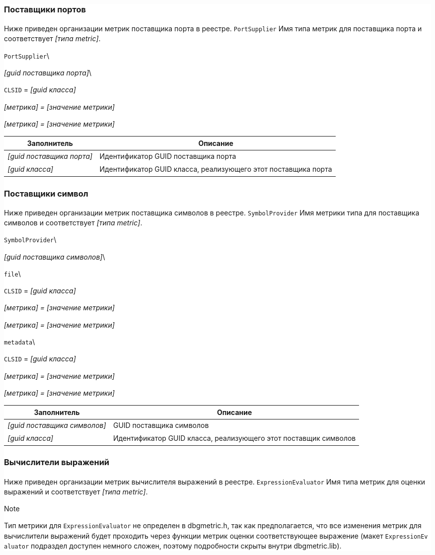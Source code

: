 ### <a name="port-suppliers"></a>Поставщики портов  
 Ниже приведен организации метрик поставщика порта в реестре. `PortSupplier` Имя типа метрик для поставщика порта и соответствует *[типа metric]*.  
  
 `PortSupplier`\  
  
 *[guid поставщика порта]*\  
  
 `CLSID` = *[guid класса]*  
  
 *[метрика] = [значение метрики]*  
  
 *[метрика] = [значение метрики]*  
  
|Заполнитель|Описание|  
|-----------------|-----------------|  
|*[guid поставщика порта]*|Идентификатор GUID поставщика порта|  
|*[guid класса]*|Идентификатор GUID класса, реализующего этот поставщика порта|  
  
### <a name="symbol-providers"></a>Поставщики символ  
 Ниже приведен организации метрик поставщика символов в реестре. `SymbolProvider` Имя метрики типа для поставщика символов и соответствует *[типа metric]*.  
  
 `SymbolProvider`\  
  
 *[guid поставщика символов]*\  
  
 `file`\  
  
 `CLSID` = *[guid класса]*  
  
 *[метрика] = [значение метрики]*  
  
 *[метрика] = [значение метрики]*  
  
 `metadata`\  
  
 `CLSID` = *[guid класса]*  
  
 *[метрика] = [значение метрики]*  
  
 *[метрика] = [значение метрики]*  
  
|Заполнитель|Описание|  
|-----------------|-----------------|  
|*[guid поставщика символов]*|GUID поставщика символов|  
|*[guid класса]*|Идентификатор GUID класса, реализующего этот поставщик символов|  
  
### <a name="expression-evaluators"></a>Вычислители выражений  
 Ниже приведен организации метрик вычислителя выражений в реестре. `ExpressionEvaluator` Имя типа метрик для оценки выражений и соответствует *[типа metric]*.  
  
> [!NOTE]
>  Тип метрики для `ExpressionEvaluator` не определен в dbgmetric.h, так как предполагается, что все изменения метрик для вычислители выражений будет проходить через функции метрик оценки соответствующее выражение (макет `ExpressionEvaluator` подраздел доступен немного сложен, поэтому подробности скрыты внутри dbgmetric.lib).  
  